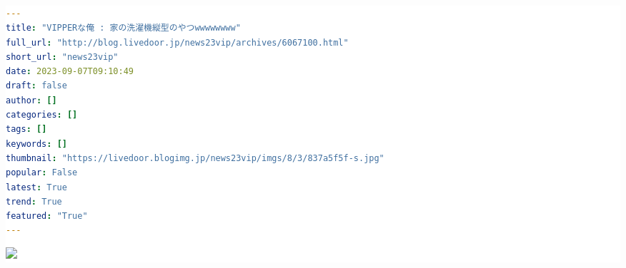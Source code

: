 ```yaml
---
title: "VIPPERな俺 : 家の洗濯機縦型のやつwwwwwwww"
full_url: "http://blog.livedoor.jp/news23vip/archives/6067100.html"
short_url: "news23vip"
date: 2023-09-07T09:10:49
draft: false
author: []
categories: []
tags: []
keywords: []
thumbnail: "https://livedoor.blogimg.jp/news23vip/imgs/8/3/837a5f5f-s.jpg"
popular: False
latest: True
trend: True
featured: "True"
---
```


![](https://livedoor.blogimg.jp/news23vip/imgs/8/3/837a5f5f-s.jpg)
